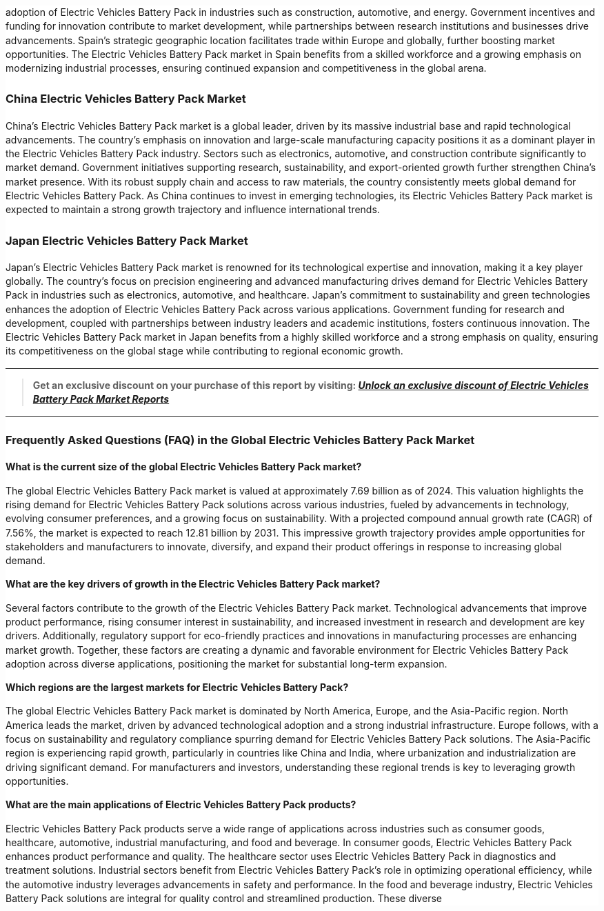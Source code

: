 adoption of Electric Vehicles Battery Pack in industries such as construction, automotive, and energy. Government incentives and funding for innovation contribute to market development, while partnerships between research institutions and businesses drive advancements. Spain&rsquo;s strategic geographic location facilitates trade within Europe and globally, further boosting market opportunities. The Electric Vehicles Battery Pack market in Spain benefits from a skilled workforce and a growing emphasis on modernizing industrial processes, ensuring continued expansion and competitiveness in the global arena.</p><h3>China Electric Vehicles Battery Pack Market</h3><p>China&rsquo;s Electric Vehicles Battery Pack market is a global leader, driven by its massive industrial base and rapid technological advancements. The country&rsquo;s emphasis on innovation and large-scale manufacturing capacity positions it as a dominant player in the Electric Vehicles Battery Pack industry. Sectors such as electronics, automotive, and construction contribute significantly to market demand. Government initiatives supporting research, sustainability, and export-oriented growth further strengthen China&rsquo;s market presence. With its robust supply chain and access to raw materials, the country consistently meets global demand for Electric Vehicles Battery Pack. As China continues to invest in emerging technologies, its Electric Vehicles Battery Pack market is expected to maintain a strong growth trajectory and influence international trends.</p><h3>Japan Electric Vehicles Battery Pack Market</h3><p>Japan&rsquo;s Electric Vehicles Battery Pack market is renowned for its technological expertise and innovation, making it a key player globally. The country&rsquo;s focus on precision engineering and advanced manufacturing drives demand for Electric Vehicles Battery Pack in industries such as electronics, automotive, and healthcare. Japan&rsquo;s commitment to sustainability and green technologies enhances the adoption of Electric Vehicles Battery Pack across various applications. Government funding for research and development, coupled with partnerships between industry leaders and academic institutions, fosters continuous innovation. The Electric Vehicles Battery Pack market in Japan benefits from a highly skilled workforce and a strong emphasis on quality, ensuring its competitiveness on the global stage while contributing to regional economic growth.</p><hr /><blockquote><p><strong>Get an exclusive discount on your purchase of this report by visiting: <em><a href="://marketresearchpulse.com/ask-for-discount/128404?utm_source=Github&amp;utm_medium=029">Unlock an exclusive discount of Electric Vehicles Battery Pack Market Reports</a></em>&nbsp;</strong></p></blockquote><hr /><h3>Frequently Asked Questions (FAQ) in the Global Electric Vehicles Battery Pack Market</h3><p><strong>What is the current size of the global Electric Vehicles Battery Pack market?</strong></p><p>The global Electric Vehicles Battery Pack market is valued at approximately 7.69 billion as of 2024. This valuation highlights the rising demand for Electric Vehicles Battery Pack solutions across various industries, fueled by advancements in technology, evolving consumer preferences, and a growing focus on sustainability. With a projected compound annual growth rate (CAGR) of 7.56%, the market is expected to reach 12.81 billion by 2031. This impressive growth trajectory provides ample opportunities for stakeholders and manufacturers to innovate, diversify, and expand their product offerings in response to increasing global demand.</p><p><strong>What are the key drivers of growth in the Electric Vehicles Battery Pack market?</strong></p><p>Several factors contribute to the growth of the Electric Vehicles Battery Pack market. Technological advancements that improve product performance, rising consumer interest in sustainability, and increased investment in research and development are key drivers. Additionally, regulatory support for eco-friendly practices and innovations in manufacturing processes are enhancing market growth. Together, these factors are creating a dynamic and favorable environment for Electric Vehicles Battery Pack adoption across diverse applications, positioning the market for substantial long-term expansion.</p><p><strong>Which regions are the largest markets for Electric Vehicles Battery Pack?</strong></p><p>The global Electric Vehicles Battery Pack market is dominated by North America, Europe, and the Asia-Pacific region. North America leads the market, driven by advanced technological adoption and a strong industrial infrastructure. Europe follows, with a focus on sustainability and regulatory compliance spurring demand for Electric Vehicles Battery Pack solutions. The Asia-Pacific region is experiencing rapid growth, particularly in countries like China and India, where urbanization and industrialization are driving significant demand. For manufacturers and investors, understanding these regional trends is key to leveraging growth opportunities.</p><p><strong>What are the main applications of Electric Vehicles Battery Pack products?</strong></p><p>Electric Vehicles Battery Pack products serve a wide range of applications across industries such as consumer goods, healthcare, automotive, industrial manufacturing, and food and beverage. In consumer goods, Electric Vehicles Battery Pack enhances product performance and quality. The healthcare sector uses Electric Vehicles Battery Pack in diagnostics and treatment solutions. Industrial sectors benefit from Electric Vehicles Battery Pack&rsquo;s role in optimizing operational efficiency, while the automotive industry leverages advancements in safety and performance. In the food and beverage industry, Electric Vehicles Battery Pack solutions are integral for quality control and streamlined production. These diverse